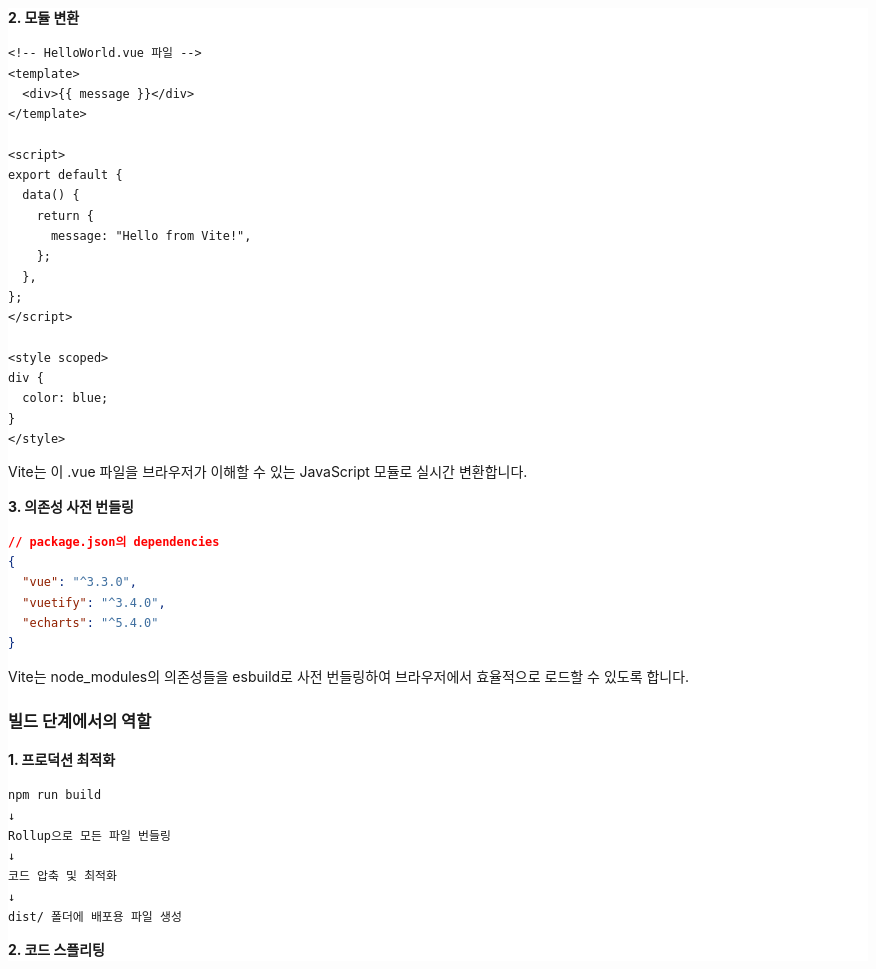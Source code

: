 **2. 모듈 변환**

```vue
<!-- HelloWorld.vue 파일 -->
<template>
  <div>{{ message }}</div>
</template>

<script>
export default {
  data() {
    return {
      message: "Hello from Vite!",
    };
  },
};
</script>

<style scoped>
div {
  color: blue;
}
</style>
```

Vite는 이 .vue 파일을 브라우저가 이해할 수 있는 JavaScript 모듈로 실시간 변환합니다.

**3. 의존성 사전 번들링**

```json
// package.json의 dependencies
{
  "vue": "^3.3.0",
  "vuetify": "^3.4.0",
  "echarts": "^5.4.0"
}
```

Vite는 node_modules의 의존성들을 esbuild로 사전 번들링하여 브라우저에서 효율적으로 로드할 수 있도록 합니다.

### **빌드 단계에서의 역할**

**1. 프로덕션 최적화**

```
npm run build
↓
Rollup으로 모든 파일 번들링
↓
코드 압축 및 최적화
↓
dist/ 폴더에 배포용 파일 생성
```

**2. 코드 스플리팅**

